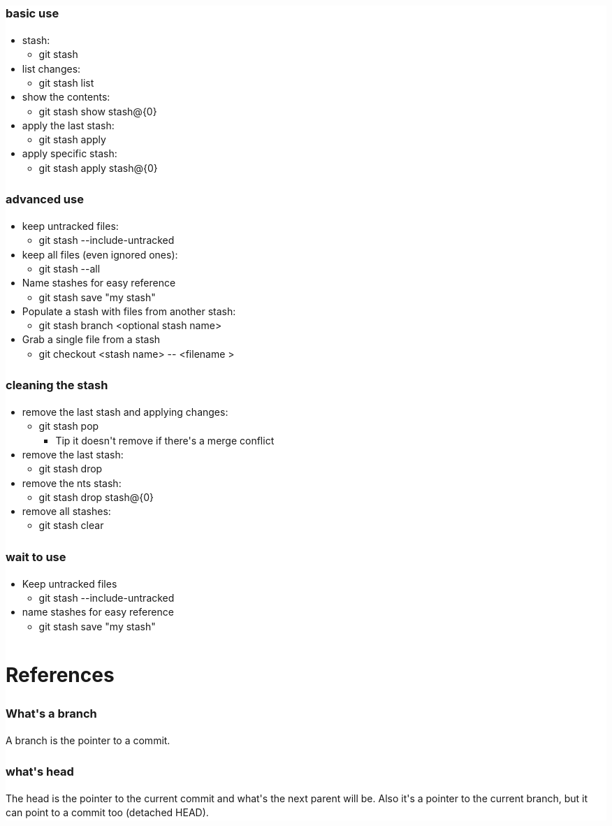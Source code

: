 ### basic use

- stash:
    - git stash
- list changes:
    - git stash list
- show the contents:
    - git stash show stash@{0}
- apply the last stash:
    - git stash apply 
- apply specific stash:
    - git stash apply stash@{0}

### advanced use
- keep untracked files:
    - git stash --include-untracked
- keep all files (even ignored ones):
    - git stash --all
- Name stashes for easy reference
    - git stash save "my stash"
- Populate a stash with files from another stash:
    - git stash branch \<optional stash name>
- Grab a single file from a stash
    - git checkout \<stash name> -- \<filename >

### cleaning the stash
- remove the last stash and applying changes:
    - git stash pop
        - Tip it doesn't remove if there's a merge conflict
- remove the last stash:
    - git stash drop
- remove the nts stash:
    - git stash drop stash@{0}
- remove all stashes:
    - git stash clear

### wait to use
- Keep untracked files
    - git stash --include-untracked
- name stashes for easy reference
    - git stash save "my stash"

# References
### What's a branch
A branch is the pointer to a commit.

### what's head
The head is the pointer to the current commit and what's the next parent will be. Also it's a pointer to the current branch, but it can point to a commit too (detached HEAD).

